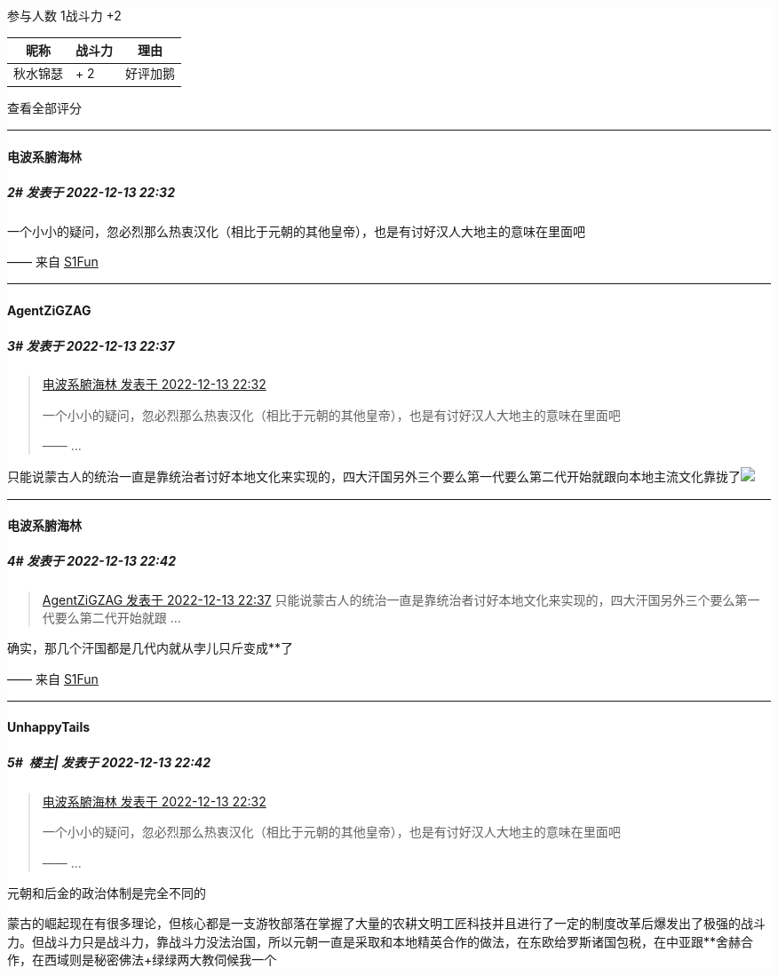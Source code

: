  参与人数 1战斗力 +2

|昵称|战斗力|理由|
|----|---|---|
| 秋水锦瑟| + 2|好评加鹅|

查看全部评分

*****

####  电波系腑海林  
##### 2#       发表于 2022-12-13 22:32

一个小小的疑问，忽必烈那么热衷汉化（相比于元朝的其他皇帝），也是有讨好汉人大地主的意味在里面吧

—— 来自 [S1Fun](https://s1fun.koalcat.com)

*****

####  AgentZiGZAG  
##### 3#       发表于 2022-12-13 22:37

<blockquote><a href="httphttps://bbs.saraba1st.com/2b/forum.php?mod=redirect&amp;goto=findpost&amp;pid=58927753&amp;ptid=2109792" target="_blank">电波系腑海林 发表于 2022-12-13 22:32</a>

一个小小的疑问，忽必烈那么热衷汉化（相比于元朝的其他皇帝），也是有讨好汉人大地主的意味在里面吧

—— ...</blockquote>
只能说蒙古人的统治一直是靠统治者讨好本地文化来实现的，四大汗国另外三个要么第一代要么第二代开始就跟向本地主流文化靠拢了<img src="https://static.saraba1st.com/image/smiley/face2017/009.gif" referrerpolicy="no-referrer">

*****

####  电波系腑海林  
##### 4#       发表于 2022-12-13 22:42

<blockquote><a href="httphttps://bbs.saraba1st.com/2b/forum.php?mod=redirect&amp;goto=findpost&amp;pid=58927796&amp;ptid=2109792" target="_blank">AgentZiGZAG 发表于 2022-12-13 22:37</a>
只能说蒙古人的统治一直是靠统治者讨好本地文化来实现的，四大汗国另外三个要么第一代要么第二代开始就跟 ...</blockquote>
确实，那几个汗国都是几代内就从孛儿只斤变成**了

—— 来自 [S1Fun](https://s1fun.koalcat.com)

*****

####  UnhappyTails  
##### 5#         楼主| 发表于 2022-12-13 22:42

<blockquote><a href="httphttps://bbs.saraba1st.com/2b/forum.php?mod=redirect&amp;goto=findpost&amp;pid=58927753&amp;ptid=2109792" target="_blank">电波系腑海林 发表于 2022-12-13 22:32</a>

一个小小的疑问，忽必烈那么热衷汉化（相比于元朝的其他皇帝），也是有讨好汉人大地主的意味在里面吧

—— ...</blockquote>
元朝和后金的政治体制是完全不同的

蒙古的崛起现在有很多理论，但核心都是一支游牧部落在掌握了大量的农耕文明工匠科技并且进行了一定的制度改革后爆发出了极强的战斗力。但战斗力只是战斗力，靠战斗力没法治国，所以元朝一直是采取和本地精英合作的做法，在东欧给罗斯诸国包税，在中亚跟**舍赫合作，在西域则是秘密佛法+绿绿两大教伺候我一个
